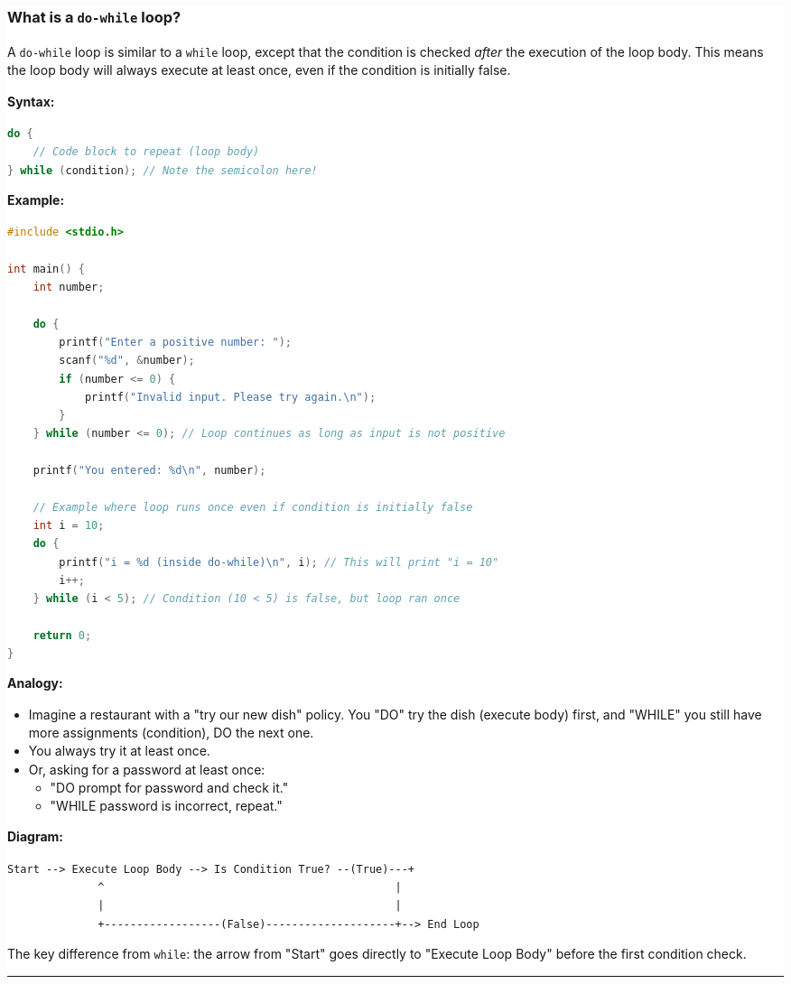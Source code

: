 
### What is a `do-while` loop?
A `do-while` loop is similar to a `while` loop, except that the condition is checked *after* the execution of the loop body. This means the loop body will always execute at least once, even if the condition is initially false.

**Syntax:**
```c
do {
    // Code block to repeat (loop body)
} while (condition); // Note the semicolon here!
```

**Example:**
```c
#include <stdio.h>

int main() {
    int number;

    do {
        printf("Enter a positive number: ");
        scanf("%d", &number);
        if (number <= 0) {
            printf("Invalid input. Please try again.\n");
        }
    } while (number <= 0); // Loop continues as long as input is not positive

    printf("You entered: %d\n", number);

    // Example where loop runs once even if condition is initially false
    int i = 10;
    do {
        printf("i = %d (inside do-while)\n", i); // This will print "i = 10"
        i++;
    } while (i < 5); // Condition (10 < 5) is false, but loop ran once

    return 0;
}
```

**Analogy:**
- Imagine a restaurant with a "try our new dish" policy. You "DO" try the dish (execute body) first, and "WHILE" you still have more assignments (condition), DO the next one.
- You always try it at least once.
- Or, asking for a password at least once:
    - "DO prompt for password and check it."
    - "WHILE password is incorrect, repeat."

**Diagram:**
```
Start --> Execute Loop Body --> Is Condition True? --(True)---+
              ^                                             |
              |                                             |
              +------------------(False)--------------------+--> End Loop
```
The key difference from `while`: the arrow from "Start" goes directly to "Execute Loop Body" before the first condition check.

---